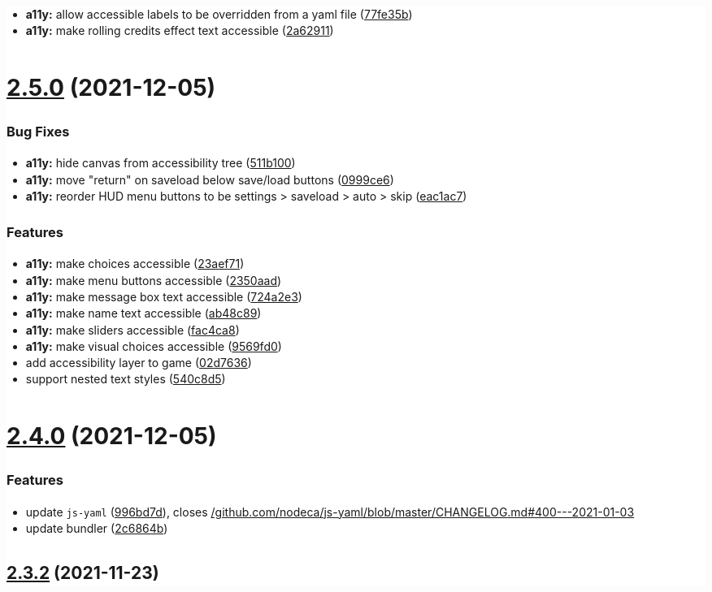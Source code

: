* **a11y:** allow accessible labels to be overridden from a yaml file ([77fe35b](https://github.com/lunafromthemoon/RenJS-V2/commit/77fe35b03ec5917a4f30f6c37033c79b79a74913))
* **a11y:** make rolling credits effect text accessible ([2a62911](https://github.com/lunafromthemoon/RenJS-V2/commit/2a62911e8eedd31949ba2060f47f0fbabfbaae1a))

# [2.5.0](https://github.com/lunafromthemoon/RenJS-V2/compare/v2.4.0...v2.5.0) (2021-12-05)


### Bug Fixes

* **a11y:** hide canvas from accessibility tree ([511b100](https://github.com/lunafromthemoon/RenJS-V2/commit/511b100277a32691dc0642fcd7f2d5e61a8a5b62))
* **a11y:** move "return" on saveload below save/load buttons ([0999ce6](https://github.com/lunafromthemoon/RenJS-V2/commit/0999ce6801a167cbdafc12e0a7781768e10a2fba))
* **a11y:** reorder HUD menu buttons to be settings > saveload > auto > skip ([eac1ac7](https://github.com/lunafromthemoon/RenJS-V2/commit/eac1ac7400974c5082432edd4c0f7d897776a89b))


### Features

* **a11y:** make choices accessible ([23aef71](https://github.com/lunafromthemoon/RenJS-V2/commit/23aef7119e8dee9aa03817c47238b16e787f82c0))
* **a11y:** make menu buttons accessible ([2350aad](https://github.com/lunafromthemoon/RenJS-V2/commit/2350aadd2b1dd4a00a6652b9952829c4d2b8c96f))
* **a11y:** make message box text accessible ([724a2e3](https://github.com/lunafromthemoon/RenJS-V2/commit/724a2e3178d480e4e2fd5bcf8bb0c91cab27ef06))
* **a11y:** make name text accessible ([ab48c89](https://github.com/lunafromthemoon/RenJS-V2/commit/ab48c89bd3960c6ded7b9adfaaa96c0a3db7172a))
* **a11y:** make sliders accessible ([fac4ca8](https://github.com/lunafromthemoon/RenJS-V2/commit/fac4ca875085ff6919f70dd47b112c80bb3c066e))
* **a11y:** make visual choices accessible ([9569fd0](https://github.com/lunafromthemoon/RenJS-V2/commit/9569fd02acb949b9958bd10bd1260f1c4f03f8ff))
* add accessibility layer to game ([02d7636](https://github.com/lunafromthemoon/RenJS-V2/commit/02d7636964862cf77567ca96b1410403edde3226))
* support nested text styles ([540c8d5](https://github.com/lunafromthemoon/RenJS-V2/commit/540c8d5143d8eb2231d2c115581af2eb0f2b1326))

# [2.4.0](https://github.com/lunafromthemoon/RenJS-V2/compare/v2.3.2...v2.4.0) (2021-12-05)


### Features

* update `js-yaml` ([996bd7d](https://github.com/lunafromthemoon/RenJS-V2/commit/996bd7d231876e6dcc5deae227699b3fb97383e7)), closes [/github.com/nodeca/js-yaml/blob/master/CHANGELOG.md#400---2021-01-03](https://github.com//github.com/nodeca/js-yaml/blob/master/CHANGELOG.md/issues/400---2021-01-03)
* update bundler ([2c6864b](https://github.com/lunafromthemoon/RenJS-V2/commit/2c6864b2bee18cee7ffc7722f60c37289eb94056))

## [2.3.2](https://github.com/lunafromthemoon/RenJS-V2/compare/v2.3.1...v2.3.2) (2021-11-23)
